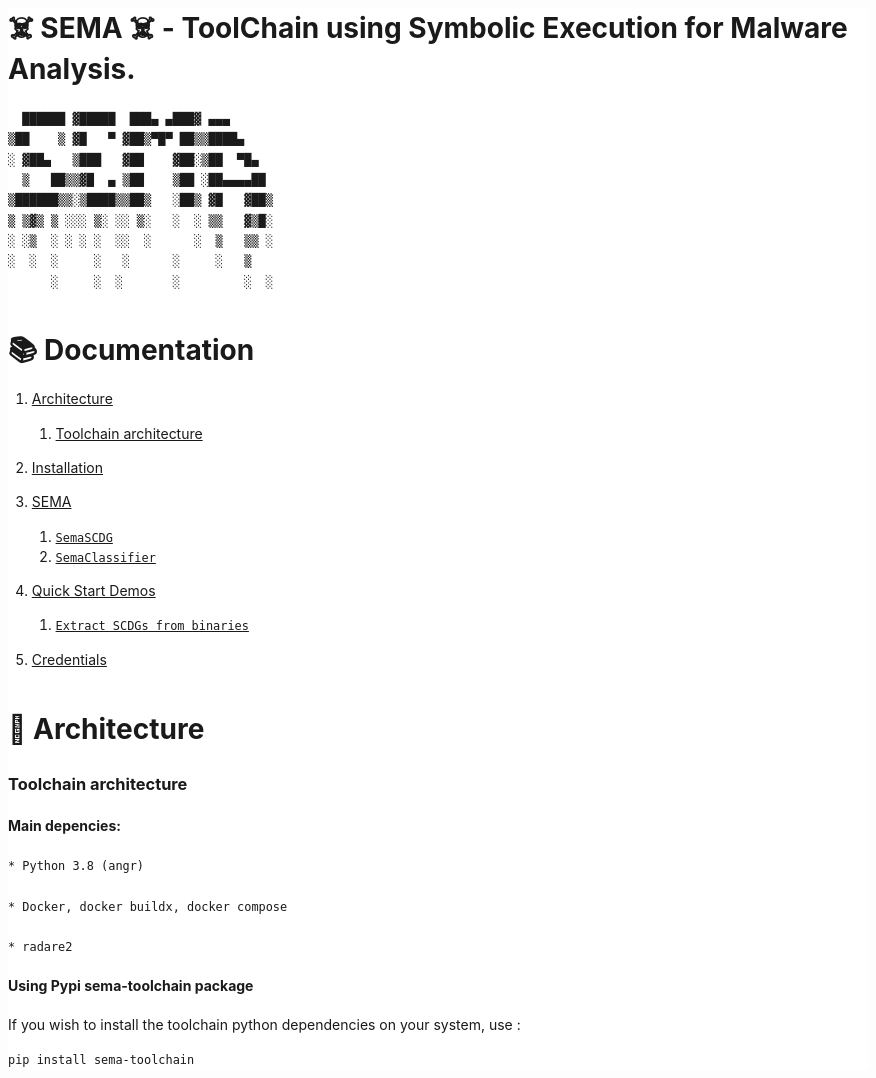 # :skull_and_crossbones: SEMA :skull_and_crossbones: - ToolChain using Symbolic Execution for Malware Analysis.

```
  ██████ ▓█████  ███▄ ▄███▓ ▄▄▄
▒██    ▒ ▓█   ▀ ▓██▒▀█▀ ██▒▒████▄
░ ▓██▄   ▒███   ▓██    ▓██░▒██  ▀█▄
  ▒   ██▒▒▓█  ▄ ▒██    ▒██ ░██▄▄▄▄██
▒██████▒▒░▒████▒▒██▒   ░██▒ ▓█   ▓██▒
▒ ▒▓▒ ▒ ░░░ ▒░ ░░ ▒░   ░  ░ ▒▒   ▓▒█░
░ ░▒  ░ ░ ░ ░  ░░  ░      ░  ▒   ▒▒ ░
░  ░  ░     ░   ░      ░     ░   ▒
      ░     ░  ░       ░         ░  ░

```


# :books:  Documentation

1. [ Architecture ](#arch)
    1. [ Toolchain architecture ](#arch_std)

2. [ Installation ](#install)

3. [ SEMA ](#tc)
    1. [ `SemaSCDG` ](#tcscdg)
    2. [ `SemaClassifier` ](#tcc)

4. [Quick Start Demos](#)
    1. [ `Extract SCDGs from binaries` ](https://github.com/csvl/SEMA-ToolChain/blob/production/Tutorial/Notebook/SEMA-SCDG%20Demo.ipynb)

5. [ Credentials ](#credit)

:page_with_curl: Architecture
====
<a name="arch"></a>

### Toolchain architecture
<a name="arch_std"></a>


#### Main depencies:

    * Python 3.8 (angr)

    * Docker, docker buildx, docker compose

    * radare2

#### Using Pypi sema-toolchain package

If you wish to install the toolchain python dependencies on your system, use :

```bash
pip install sema-toolchain
```
